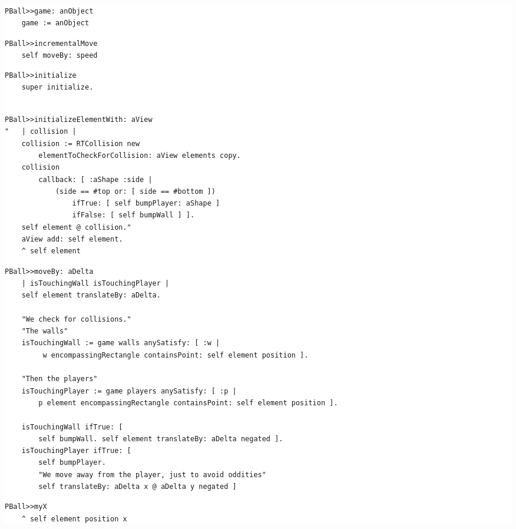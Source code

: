 ```Smalltalk
PBall>>game: anObject
	game := anObject
```

```Smalltalk
PBall>>incrementalMove
	self moveBy: speed
```

```Smalltalk
PBall>>initialize
	super initialize.
	
```

```Smalltalk
PBall>>initializeElementWith: aView
"	| collision |
	collision := RTCollision new
		elementToCheckForCollision: aView elements copy.
	collision
		callback: [ :aShape :side | 
			(side == #top or: [ side == #bottom ])
				ifTrue: [ self bumpPlayer: aShape ]
				ifFalse: [ self bumpWall ] ].
	self element @ collision."
	aView add: self element.
	^ self element
```

```Smalltalk
PBall>>moveBy: aDelta
	| isTouchingWall isTouchingPlayer |
	self element translateBy: aDelta.
	
	"We check for collisions."
	"The walls"
	isTouchingWall := game walls anySatisfy: [ :w |
		 w encompassingRectangle containsPoint: self element position ].
	
	"Then the players"
	isTouchingPlayer := game players anySatisfy: [ :p |
		p element encompassingRectangle containsPoint: self element position ].
	
	isTouchingWall ifTrue: [ 
		self bumpWall. self element translateBy: aDelta negated ].
	isTouchingPlayer ifTrue: [ 
		self bumpPlayer. 
		"We move away from the player, just to avoid oddities"
		self translateBy: aDelta x @ aDelta y negated ]
```

```Smalltalk
PBall>>myX
	^ self element position x
```

